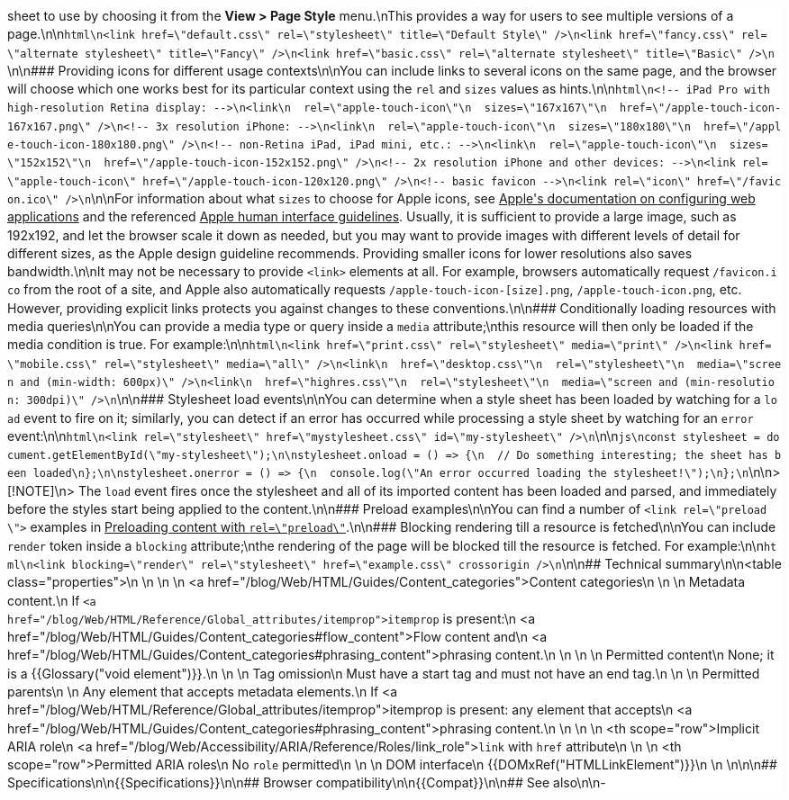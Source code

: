 sheet to use by choosing it from the **View > Page Style** menu.\nThis provides a way for users to see multiple versions of a page.\n\n```html\n<link href=\"default.css\" rel=\"stylesheet\" title=\"Default Style\" />\n<link href=\"fancy.css\" rel=\"alternate stylesheet\" title=\"Fancy\" />\n<link href=\"basic.css\" rel=\"alternate stylesheet\" title=\"Basic\" />\n```\n\n### Providing icons for different usage contexts\n\nYou can include links to several icons on the same page, and the browser will choose which one works best for its particular context using the `rel` and `sizes` values as hints.\n\n```html\n<!-- iPad Pro with high-resolution Retina display: -->\n<link\n  rel=\"apple-touch-icon\"\n  sizes=\"167x167\"\n  href=\"/apple-touch-icon-167x167.png\" />\n<!-- 3x resolution iPhone: -->\n<link\n  rel=\"apple-touch-icon\"\n  sizes=\"180x180\"\n  href=\"/apple-touch-icon-180x180.png\" />\n<!-- non-Retina iPad, iPad mini, etc.: -->\n<link\n  rel=\"apple-touch-icon\"\n  sizes=\"152x152\"\n  href=\"/apple-touch-icon-152x152.png\" />\n<!-- 2x resolution iPhone and other devices: -->\n<link rel=\"apple-touch-icon\" href=\"/apple-touch-icon-120x120.png\" />\n<!-- basic favicon -->\n<link rel=\"icon\" href=\"/favicon.ico\" />\n```\n\nFor information about what `sizes` to choose for Apple icons, see [Apple's documentation on configuring web applications](https://developer.apple.com/library/archive/documentation/AppleApplications/Reference/SafariWebContent/ConfiguringWebApplications/ConfiguringWebApplications.html#//apple_ref/doc/uid/TP40002051-CH3-SW4) and the referenced [Apple human interface guidelines](https://developer.apple.com/design/human-interface-guidelines/app-icons#App-icon-sizes). Usually, it is sufficient to provide a large image, such as 192x192, and let the browser scale it down as needed, but you may want to provide images with different levels of detail for different sizes, as the Apple design guideline recommends. Providing smaller icons for lower resolutions also saves bandwidth.\n\nIt may not be necessary to provide `<link>` elements at all. For example, browsers automatically request `/favicon.ico` from the root of a site, and Apple also automatically requests `/apple-touch-icon-[size].png`, `/apple-touch-icon.png`, etc. However, providing explicit links protects you against changes to these conventions.\n\n### Conditionally loading resources with media queries\n\nYou can provide a media type or query inside a `media` attribute;\nthis resource will then only be loaded if the media condition is true. For example:\n\n```html\n<link href=\"print.css\" rel=\"stylesheet\" media=\"print\" />\n<link href=\"mobile.css\" rel=\"stylesheet\" media=\"all\" />\n<link\n  href=\"desktop.css\"\n  rel=\"stylesheet\"\n  media=\"screen and (min-width: 600px)\" />\n<link\n  href=\"highres.css\"\n  rel=\"stylesheet\"\n  media=\"screen and (min-resolution: 300dpi)\" />\n```\n\n### Stylesheet load events\n\nYou can determine when a style sheet has been loaded by watching for a `load` event to fire on it; similarly, you can detect if an error has occurred while processing a style sheet by watching for an `error` event:\n\n```html\n<link rel=\"stylesheet\" href=\"mystylesheet.css\" id=\"my-stylesheet\" />\n```\n\n```js\nconst stylesheet = document.getElementById(\"my-stylesheet\");\n\nstylesheet.onload = () => {\n  // Do something interesting; the sheet has been loaded\n};\n\nstylesheet.onerror = () => {\n  console.log(\"An error occurred loading the stylesheet!\");\n};\n```\n\n> [!NOTE]\n> The `load` event fires once the stylesheet and all of its imported content has been loaded and parsed, and immediately before the styles start being applied to the content.\n\n### Preload examples\n\nYou can find a number of `<link rel=\"preload\">` examples in [Preloading content with `rel=\"preload\"`](/blog/Web/HTML/Reference/Attributes/rel/preload).\n\n### Blocking rendering till a resource is fetched\n\nYou can include `render` token inside a `blocking` attribute;\nthe rendering of the page will be blocked till the resource is fetched. For example:\n\n```html\n<link blocking=\"render\" rel=\"stylesheet\" href=\"example.css\" crossorigin />\n```\n\n## Technical summary\n\n<table class=\"properties\">\n  <tbody>\n    <tr>\n      <th>\n        <a href=\"/blog/Web/HTML/Guides/Content_categories\">Content categories</a>\n      </th>\n      <td>\n        Metadata content.\n        If <code><a href=\"/blog/Web/HTML/Reference/Global_attributes/itemprop\">itemprop</a></code> is present:\n        <a href=\"/blog/Web/HTML/Guides/Content_categories#flow_content\">Flow content</a> and\n        <a href=\"/blog/Web/HTML/Guides/Content_categories#phrasing_content\">phrasing content</a>.\n      </td>\n    </tr>\n    <tr>\n      <th>Permitted content</th>\n      <td>None; it is a {{Glossary(\"void element\")}}.</td>\n    </tr>\n    <tr>\n      <th>Tag omission</th>\n      <td>Must have a start tag and must not have an end tag.</td>\n    </tr>\n    <tr>\n      <th>Permitted parents</th>\n      <td>\n        Any element that accepts metadata elements.\n        If <a href=\"/blog/Web/HTML/Reference/Global_attributes/itemprop\">itemprop</a> is present: any element that accepts\n        <a href=\"/blog/Web/HTML/Guides/Content_categories#phrasing_content\">phrasing content</a>.\n      </td>\n    </tr>\n    <tr>\n      <th scope=\"row\">Implicit ARIA role</th>\n      <td><a href=\"/blog/Web/Accessibility/ARIA/Reference/Roles/link_role\"><code>link</code></a> with <code>href</code> attribute</td>\n    </tr>\n    <tr>\n      <th scope=\"row\">Permitted ARIA roles</th>\n      <td>No <code>role</code> permitted</td>\n    </tr>\n    <tr>\n      <th>DOM interface</th>\n      <td>{{DOMxRef(\"HTMLLinkElement\")}}</td>\n    </tr>\n  </tbody>\n</table>\n\n## Specifications\n\n{{Specifications}}\n\n## Browser compatibility\n\n{{Compat}}\n\n## See also\n\n-